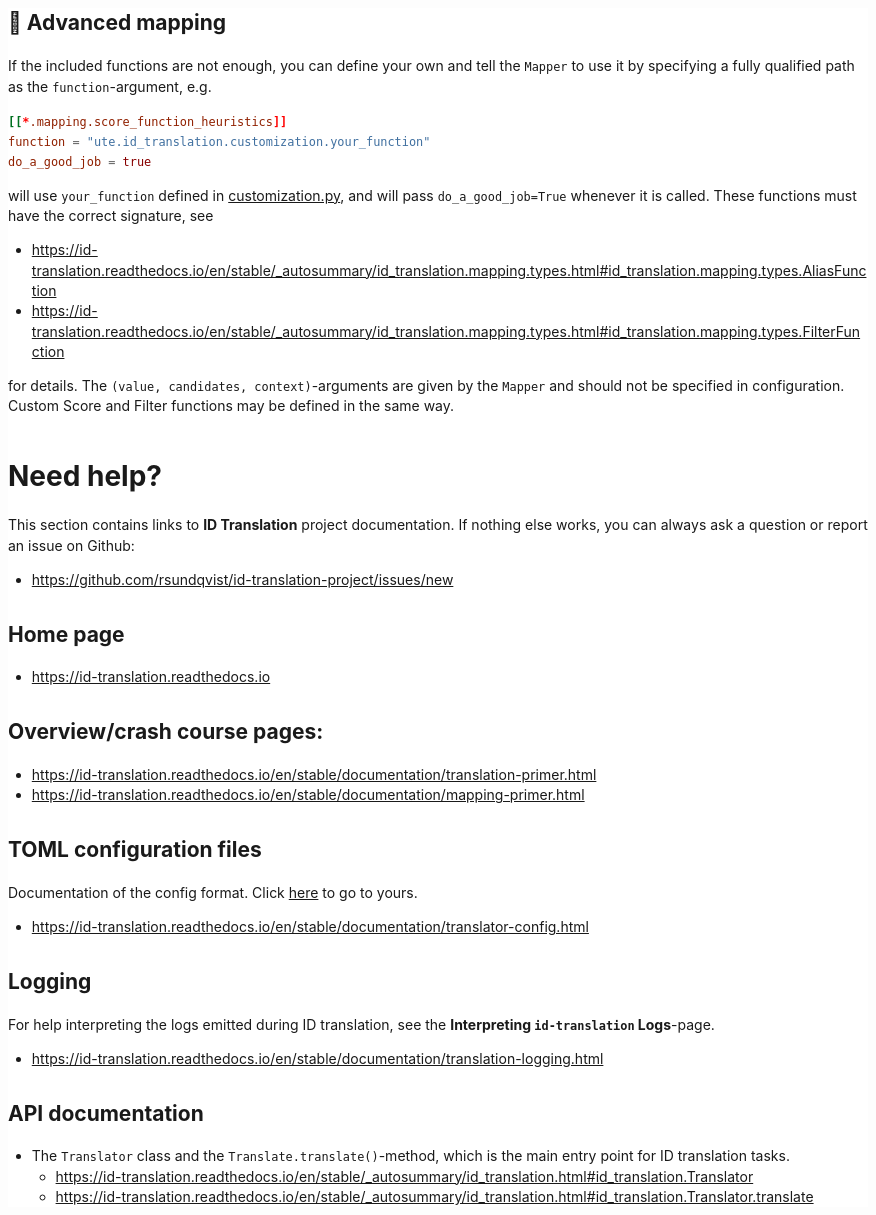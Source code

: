 ## 🔧 Advanced mapping
If the included functions are not enough, you can define your own and tell the `Mapper` to use it by specifying a
fully qualified path as the `function`-argument, e.g.

  ```toml
  [[*.mapping.score_function_heuristics]]
  function = "ute.id_translation.customization.your_function"
  do_a_good_job = true
  ```

will use `your_function` defined in [customization.py](src/ute/id_translation/customization.py), and will pass
`do_a_good_job=True` whenever it is called. These functions must have the correct signature, see

- https://id-translation.readthedocs.io/en/stable/_autosummary/id_translation.mapping.types.html#id_translation.mapping.types.AliasFunction
- https://id-translation.readthedocs.io/en/stable/_autosummary/id_translation.mapping.types.html#id_translation.mapping.types.FilterFunction

for details. The `(value, candidates, context)`-arguments are given by the `Mapper` and should not be specified in
configuration. Custom Score and Filter functions may be defined in the same way.

# Need help?
This section contains links to **ID Translation** project documentation. If nothing else works, you can  always ask a
question or report an issue on Github:

* https://github.com/rsundqvist/id-translation-project/issues/new

## Home page
* https://id-translation.readthedocs.io

## Overview/crash course pages:
* https://id-translation.readthedocs.io/en/stable/documentation/translation-primer.html
* https://id-translation.readthedocs.io/en/stable/documentation/mapping-primer.html

## TOML configuration files
Documentation of the config format. Click [here](src/ute/id_translation/config/) to go to yours.

* https://id-translation.readthedocs.io/en/stable/documentation/translator-config.html

## Logging
For help interpreting the logs emitted during ID translation, see the **Interpreting `id-translation` Logs**-page.

* https://id-translation.readthedocs.io/en/stable/documentation/translation-logging.html

## API documentation
* The `Translator` class and the `Translate.translate()`-method, which is the main entry point for ID translation tasks.
    - https://id-translation.readthedocs.io/en/stable/_autosummary/id_translation.html#id_translation.Translator
    - https://id-translation.readthedocs.io/en/stable/_autosummary/id_translation.html#id_translation.Translator.translate
